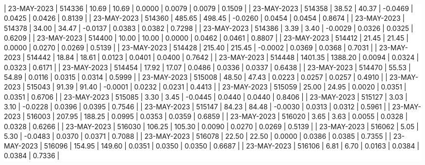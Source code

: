 | 23-MAY-2023 | 514336 | 10.69 | 10.69 | 0.0000 | 0.0079 | 0.0079 | 0.1509 |
| 23-MAY-2023 | 514358 | 38.52 | 40.37 | -0.0469 | 0.0425 | 0.0426 | 0.8139 |
| 23-MAY-2023 | 514360 | 485.65 | 498.45 | -0.0260 | 0.0454 | 0.0454 | 0.8674 |
| 23-MAY-2023 | 514378 | 34.00 | 34.47 | -0.0137 | 0.0383 | 0.0382 | 0.7298 |
| 23-MAY-2023 | 514386 | 3.39 | 3.40 | -0.0029 | 0.0326 | 0.0325 | 0.6209 |
| 23-MAY-2023 | 514400 | 10.00 | 10.00 | 0.0000 | 0.0462 | 0.0461 | 0.8807 |
| 23-MAY-2023 | 514412 | 21.45 | 21.45 | 0.0000 | 0.0270 | 0.0269 | 0.5139 |
| 23-MAY-2023 | 514428 | 215.40 | 215.45 | -0.0002 | 0.0369 | 0.0368 | 0.7031 |
| 23-MAY-2023 | 514442 | 18.84 | 18.61 | 0.0123 | 0.0401 | 0.0400 | 0.7642 |
| 23-MAY-2023 | 514448 | 1401.35 | 1388.20 | 0.0094 | 0.0324 | 0.0323 | 0.6171 |
| 23-MAY-2023 | 514454 | 17.92 | 17.07 | 0.0486 | 0.0336 | 0.0337 | 0.6438 |
| 23-MAY-2023 | 514470 | 55.53 | 54.89 | 0.0116 | 0.0315 | 0.0314 | 0.5999 |
| 23-MAY-2023 | 515008 | 48.50 | 47.43 | 0.0223 | 0.0257 | 0.0257 | 0.4910 |
| 23-MAY-2023 | 515043 | 91.39 | 91.40 | -0.0001 | 0.0232 | 0.0231 | 0.4413 |
| 23-MAY-2023 | 515059 | 25.00 | 24.95 | 0.0020 | 0.0351 | 0.0351 | 0.6706 |
| 23-MAY-2023 | 515085 | 3.30 | 3.45 | -0.0445 | 0.0440 | 0.0440 | 0.8406 |
| 23-MAY-2023 | 515127 | 3.03 | 3.10 | -0.0228 | 0.0396 | 0.0395 | 0.7546 |
| 23-MAY-2023 | 515147 | 84.23 | 84.48 | -0.0030 | 0.0313 | 0.0312 | 0.5961 |
| 23-MAY-2023 | 516003 | 207.95 | 188.25 | 0.0995 | 0.0353 | 0.0359 | 0.6859 |
| 23-MAY-2023 | 516020 | 3.65 | 3.63 | 0.0055 | 0.0328 | 0.0328 | 0.6266 |
| 23-MAY-2023 | 516030 | 106.25 | 105.30 | 0.0090 | 0.0270 | 0.0269 | 0.5139 |
| 23-MAY-2023 | 516062 | 5.05 | 5.30 | -0.0483 | 0.0370 | 0.0371 | 0.7088 |
| 23-MAY-2023 | 516078 | 22.50 | 22.50 | 0.0000 | 0.0386 | 0.0385 | 0.7355 |
| 23-MAY-2023 | 516096 | 154.95 | 149.60 | 0.0351 | 0.0350 | 0.0350 | 0.6687 |
| 23-MAY-2023 | 516106 | 6.81 | 6.70 | 0.0163 | 0.0384 | 0.0384 | 0.7336 |
